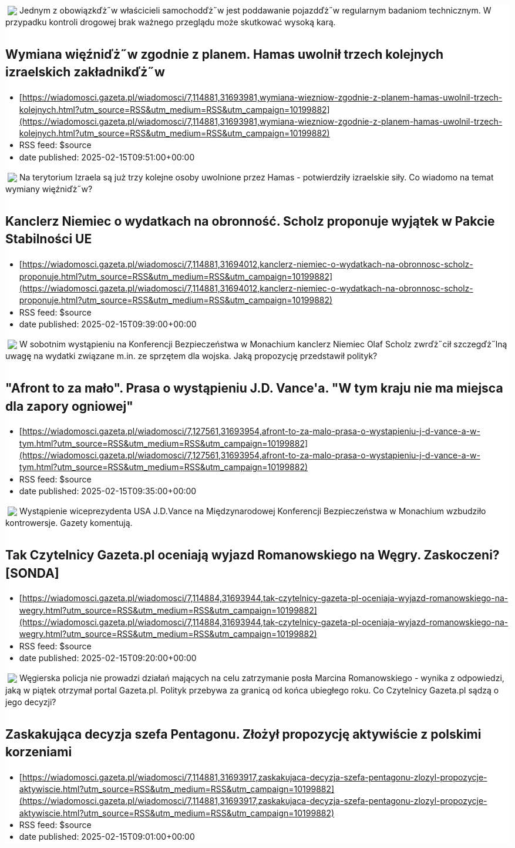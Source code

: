 <img src='https://bi.im-g.pl/im/cf/39/1e/z31694031M,Kontrola-drogowa--zdjecie-ilustracyjne-.jpg' align='left' hspace='4' vspace='2'>Jednym z obowiązkďż˝w właścicieli samochodďż˝w jest poddawanie pojazdďż˝w regularnym badaniom technicznym. W przypadku kontroli drogowej brak ważnego przeglądu może skutkować wysoką karą.

## Wymiana więźniďż˝w zgodnie z planem. Hamas uwolnił trzech kolejnych izraelskich zakładnikďż˝w
 - [https://wiadomosci.gazeta.pl/wiadomosci/7,114881,31693981,wymiana-wiezniow-zgodnie-z-planem-hamas-uwolnil-trzech-kolejnych.html?utm_source=RSS&utm_medium=RSS&utm_campaign=10199882](https://wiadomosci.gazeta.pl/wiadomosci/7,114881,31693981,wymiana-wiezniow-zgodnie-z-planem-hamas-uwolnil-trzech-kolejnych.html?utm_source=RSS&utm_medium=RSS&utm_campaign=10199882)
 - RSS feed: $source
 - date published: 2025-02-15T09:51:00+00:00

<img src='https://bi.im-g.pl/im/b0/39/1e/z31694000M,Uwolnieni-zakladnicy.jpg' align='left' hspace='4' vspace='2'>Na terytorium Izraela są już trzy kolejne osoby uwolnione przez Hamas - potwierdziły izraelskie siły. Co wiadomo na temat wymiany więźniďż˝w?

## Kanclerz Niemiec o wydatkach na obronność. Scholz proponuje wyjątek w Pakcie Stabilności UE
 - [https://wiadomosci.gazeta.pl/wiadomosci/7,114881,31694012,kanclerz-niemiec-o-wydatkach-na-obronnosc-scholz-proponuje.html?utm_source=RSS&utm_medium=RSS&utm_campaign=10199882](https://wiadomosci.gazeta.pl/wiadomosci/7,114881,31694012,kanclerz-niemiec-o-wydatkach-na-obronnosc-scholz-proponuje.html?utm_source=RSS&utm_medium=RSS&utm_campaign=10199882)
 - RSS feed: $source
 - date published: 2025-02-15T09:39:00+00:00

<img src='https://bi.im-g.pl/im/df/39/1e/z31694047M,Olaf-Scholz.jpg' align='left' hspace='4' vspace='2'>W sobotnim wystąpieniu na Konferencji Bezpieczeństwa w Monachium kanclerz Niemiec Olaf Scholz zwrďż˝cił szczegďż˝lną uwagę na wydatki związane m.in. ze sprzętem dla wojska. Jaką propozycję przedstawił polityk?

## "Afront to za mało". Prasa o wystąpieniu J.D. Vance'a. "W tym kraju nie ma miejsca dla zapory ogniowej"
 - [https://wiadomosci.gazeta.pl/wiadomosci/7,127561,31693954,afront-to-za-malo-prasa-o-wystapieniu-j-d-vance-a-w-tym.html?utm_source=RSS&utm_medium=RSS&utm_campaign=10199882](https://wiadomosci.gazeta.pl/wiadomosci/7,127561,31693954,afront-to-za-malo-prasa-o-wystapieniu-j-d-vance-a-w-tym.html?utm_source=RSS&utm_medium=RSS&utm_campaign=10199882)
 - RSS feed: $source
 - date published: 2025-02-15T09:35:00+00:00

<img src='https://bi.im-g.pl/im/a8/39/1e/z31693992M,Konferencja-w-Monachium---JD-Vance.jpg' align='left' hspace='4' vspace='2'>Wystąpienie wiceprezydenta USA J.D.Vance na Międzynarodowej Konferencji Bezpieczeństwa w Monachium wzbudziło kontrowersje. Gazety komentują.

## Tak Czytelnicy Gazeta.pl oceniają wyjazd Romanowskiego na Węgry. Zaskoczeni? [SONDA]
 - [https://wiadomosci.gazeta.pl/wiadomosci/7,114884,31693944,tak-czytelnicy-gazeta-pl-oceniaja-wyjazd-romanowskiego-na-wegry.html?utm_source=RSS&utm_medium=RSS&utm_campaign=10199882](https://wiadomosci.gazeta.pl/wiadomosci/7,114884,31693944,tak-czytelnicy-gazeta-pl-oceniaja-wyjazd-romanowskiego-na-wegry.html?utm_source=RSS&utm_medium=RSS&utm_campaign=10199882)
 - RSS feed: $source
 - date published: 2025-02-15T09:20:00+00:00

<img src='https://bi.im-g.pl/im/8f/39/1e/z31693967M,Marcin-Romanowski--Zdjecie-archiwalne.jpg' align='left' hspace='4' vspace='2'>Węgierska policja nie prowadzi działań mających na celu zatrzymanie posła Marcina Romanowskiego - wynika z odpowiedzi, jaką w piątek otrzymał portal Gazeta.pl. Polityk przebywa za granicą od końca ubiegłego roku. Co Czytelnicy Gazeta.pl sądzą o jego decyzji?

## Zaskakująca decyzja szefa Pentagonu. Złożył propozycję aktywiście z polskimi korzeniami
 - [https://wiadomosci.gazeta.pl/wiadomosci/7,114881,31693917,zaskakujaca-decyzja-szefa-pentagonu-zlozyl-propozycje-aktywiscie.html?utm_source=RSS&utm_medium=RSS&utm_campaign=10199882](https://wiadomosci.gazeta.pl/wiadomosci/7,114881,31693917,zaskakujaca-decyzja-szefa-pentagonu-zlozyl-propozycje-aktywiscie.html?utm_source=RSS&utm_medium=RSS&utm_campaign=10199882)
 - RSS feed: $source
 - date published: 2025-02-15T09:01:00+00:00
